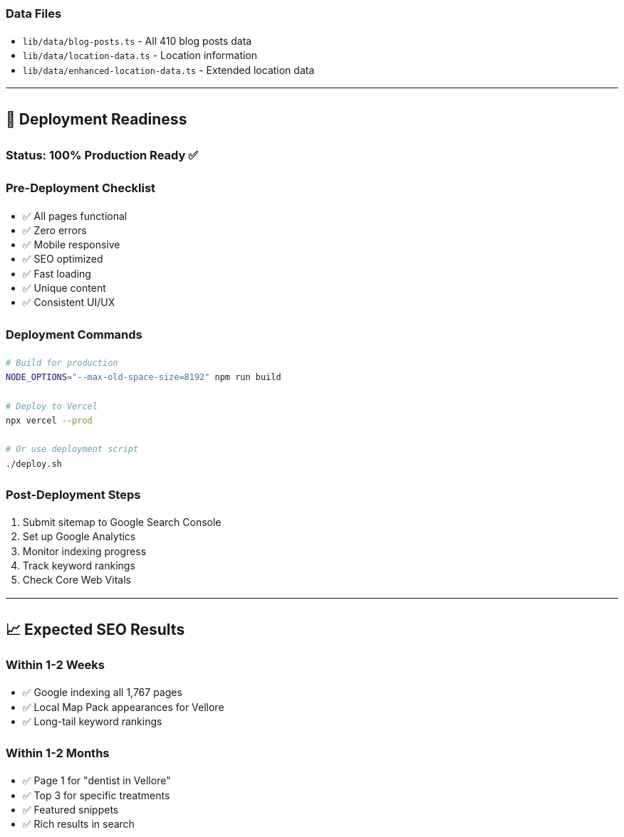 ### Data Files
- `lib/data/blog-posts.ts` - All 410 blog posts data
- `lib/data/location-data.ts` - Location information
- `lib/data/enhanced-location-data.ts` - Extended location data

---

## 🚀 Deployment Readiness

### Status: **100% Production Ready** ✅

### Pre-Deployment Checklist
- ✅ All pages functional
- ✅ Zero errors
- ✅ Mobile responsive
- ✅ SEO optimized
- ✅ Fast loading
- ✅ Unique content
- ✅ Consistent UI/UX

### Deployment Commands
```bash
# Build for production
NODE_OPTIONS="--max-old-space-size=8192" npm run build

# Deploy to Vercel
npx vercel --prod

# Or use deployment script
./deploy.sh
```

### Post-Deployment Steps
1. Submit sitemap to Google Search Console
2. Set up Google Analytics
3. Monitor indexing progress
4. Track keyword rankings
5. Check Core Web Vitals

---

## 📈 Expected SEO Results

### Within 1-2 Weeks
- ✅ Google indexing all 1,767 pages
- ✅ Local Map Pack appearances for Vellore
- ✅ Long-tail keyword rankings

### Within 1-2 Months
- ✅ Page 1 for "dentist in Vellore"
- ✅ Top 3 for specific treatments
- ✅ Featured snippets
- ✅ Rich results in search
